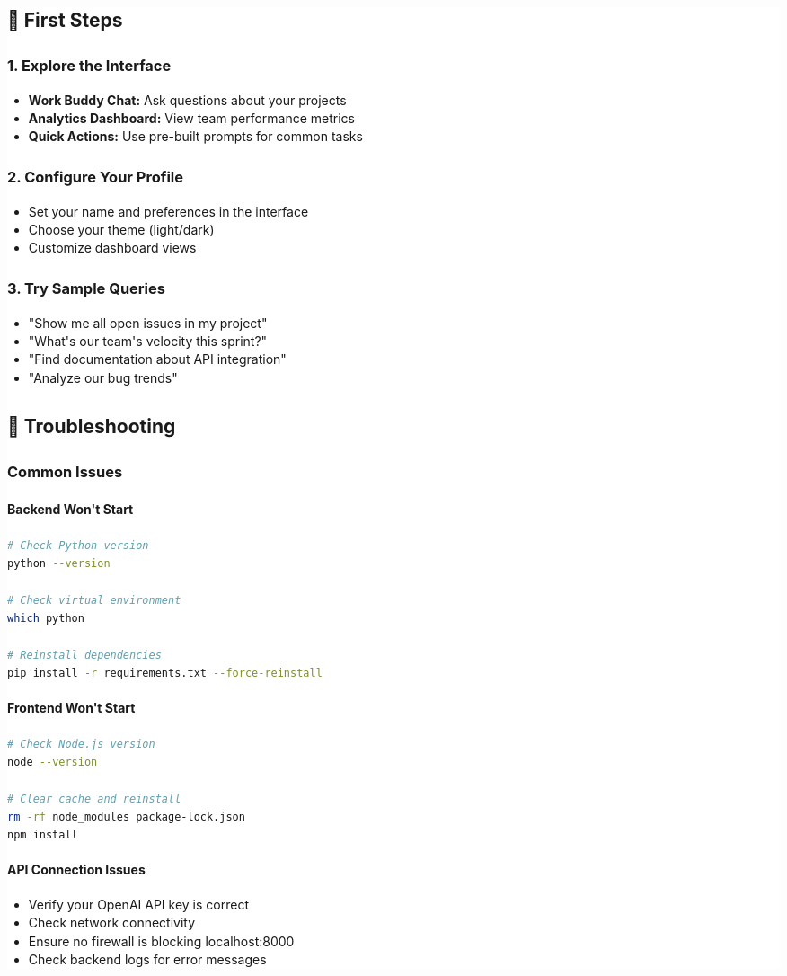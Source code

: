 ## 🎯 First Steps

### 1. Explore the Interface
- **Work Buddy Chat:** Ask questions about your projects
- **Analytics Dashboard:** View team performance metrics
- **Quick Actions:** Use pre-built prompts for common tasks

### 2. Configure Your Profile
- Set your name and preferences in the interface
- Choose your theme (light/dark)
- Customize dashboard views

### 3. Try Sample Queries
- "Show me all open issues in my project"
- "What's our team's velocity this sprint?"
- "Find documentation about API integration"
- "Analyze our bug trends"

## 🐛 Troubleshooting

### Common Issues

#### Backend Won't Start
```bash
# Check Python version
python --version

# Check virtual environment
which python

# Reinstall dependencies
pip install -r requirements.txt --force-reinstall
```

#### Frontend Won't Start
```bash
# Check Node.js version
node --version

# Clear cache and reinstall
rm -rf node_modules package-lock.json
npm install
```

#### API Connection Issues
- Verify your OpenAI API key is correct
- Check network connectivity
- Ensure no firewall is blocking localhost:8000
- Check backend logs for error messages
